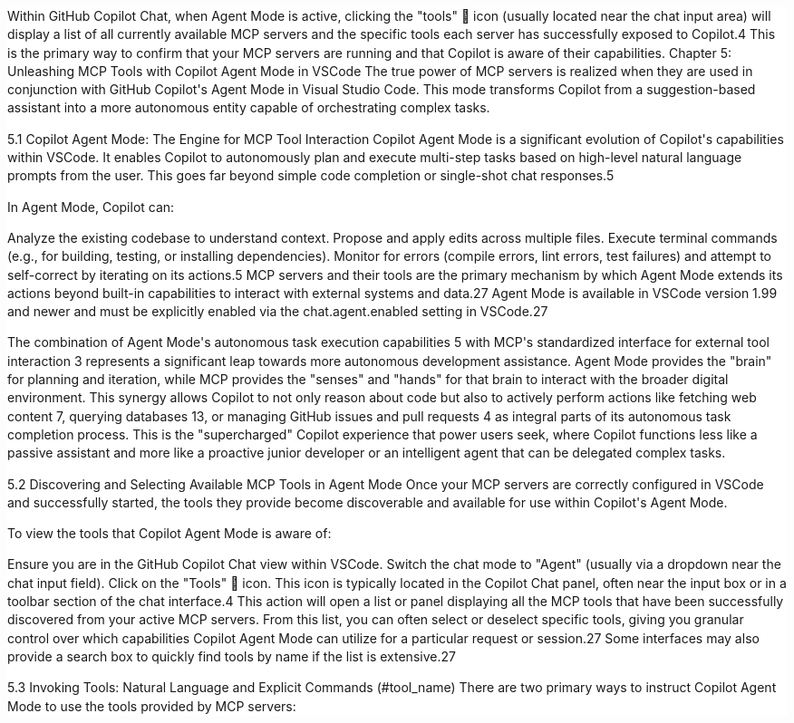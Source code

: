 Within GitHub Copilot Chat, when Agent Mode is active, clicking the "tools" 🔧 icon (usually located near the chat input area) will display a list of all currently available MCP servers and the specific tools each server has successfully exposed to Copilot.4 This is the primary way to confirm that your MCP servers are running and that Copilot is aware of their capabilities.
Chapter 5: Unleashing MCP Tools with Copilot Agent Mode in VSCode
The true power of MCP servers is realized when they are used in conjunction with GitHub Copilot's Agent Mode in Visual Studio Code. This mode transforms Copilot from a suggestion-based assistant into a more autonomous entity capable of orchestrating complex tasks.

5.1 Copilot Agent Mode: The Engine for MCP Tool Interaction
Copilot Agent Mode is a significant evolution of Copilot's capabilities within VSCode. It enables Copilot to autonomously plan and execute multi-step tasks based on high-level natural language prompts from the user. This goes far beyond simple code completion or single-shot chat responses.5

In Agent Mode, Copilot can:

Analyze the existing codebase to understand context.
Propose and apply edits across multiple files.
Execute terminal commands (e.g., for building, testing, or installing dependencies).
Monitor for errors (compile errors, lint errors, test failures) and attempt to self-correct by iterating on its actions.5
MCP servers and their tools are the primary mechanism by which Agent Mode extends its actions beyond built-in capabilities to interact with external systems and data.27 Agent Mode is available in VSCode version 1.99 and newer and must be explicitly enabled via the chat.agent.enabled setting in VSCode.27

The combination of Agent Mode's autonomous task execution capabilities 5 with MCP's standardized interface for external tool interaction 3 represents a significant leap towards more autonomous development assistance. Agent Mode provides the "brain" for planning and iteration, while MCP provides the "senses" and "hands" for that brain to interact with the broader digital environment. This synergy allows Copilot to not only reason about code but also to actively perform actions like fetching web content 7, querying databases 13, or managing GitHub issues and pull requests 4 as integral parts of its autonomous task completion process. This is the "supercharged" Copilot experience that power users seek, where Copilot functions less like a passive assistant and more like a proactive junior developer or an intelligent agent that can be delegated complex tasks.

5.2 Discovering and Selecting Available MCP Tools in Agent Mode
Once your MCP servers are correctly configured in VSCode and successfully started, the tools they provide become discoverable and available for use within Copilot's Agent Mode.

To view the tools that Copilot Agent Mode is aware of:

Ensure you are in the GitHub Copilot Chat view within VSCode.
Switch the chat mode to "Agent" (usually via a dropdown near the chat input field).
Click on the "Tools" 🔧 icon. This icon is typically located in the Copilot Chat panel, often near the input box or in a toolbar section of the chat interface.4
This action will open a list or panel displaying all the MCP tools that have been successfully discovered from your active MCP servers. From this list, you can often select or deselect specific tools, giving you granular control over which capabilities Copilot Agent Mode can utilize for a particular request or session.27 Some interfaces may also provide a search box to quickly find tools by name if the list is extensive.27

5.3 Invoking Tools: Natural Language and Explicit Commands (#tool_name)
There are two primary ways to instruct Copilot Agent Mode to use the tools provided by MCP servers:
